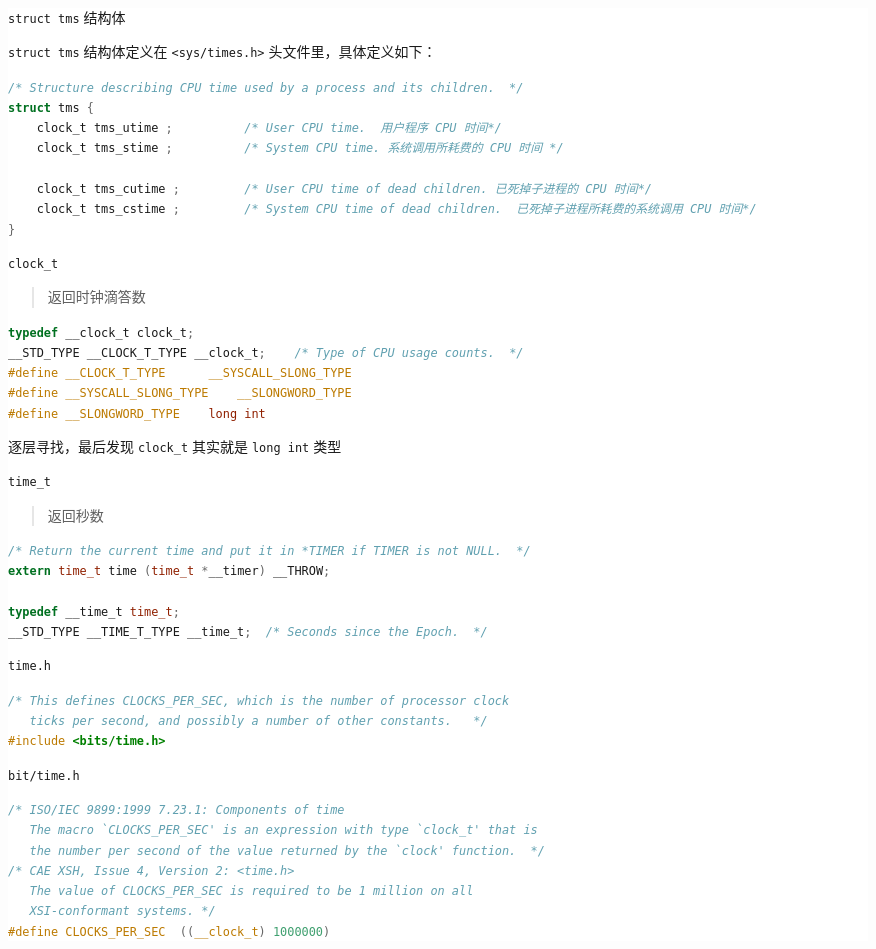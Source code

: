 `struct tms` 结构体

`struct tms` 结构体定义在 `<sys/times.h>` 头文件里，具体定义如下：

```c
/* Structure describing CPU time used by a process and its children.  */ 
struct tms { 
    clock_t tms_utime ;          /* User CPU time.  用户程序 CPU 时间*/ 
    clock_t tms_stime ;          /* System CPU time. 系统调用所耗费的 CPU 时间 */ 

    clock_t tms_cutime ;         /* User CPU time of dead children. 已死掉子进程的 CPU 时间*/ 
    clock_t tms_cstime ;         /* System CPU time of dead children.  已死掉子进程所耗费的系统调用 CPU 时间*/
}
```

`clock_t`

>   返回时钟滴答数

```c
typedef __clock_t clock_t;
__STD_TYPE __CLOCK_T_TYPE __clock_t;	/* Type of CPU usage counts.  */
#define __CLOCK_T_TYPE		__SYSCALL_SLONG_TYPE
#define __SYSCALL_SLONG_TYPE	__SLONGWORD_TYPE
#define __SLONGWORD_TYPE	long int
```

逐层寻找，最后发现 `clock_t` 其实就是 `long int` 类型

`time_t`

>   返回秒数

```c
/* Return the current time and put it in *TIMER if TIMER is not NULL.  */
extern time_t time (time_t *__timer) __THROW;

typedef __time_t time_t;
__STD_TYPE __TIME_T_TYPE __time_t;	/* Seconds since the Epoch.  */
```

`time.h`

```c
/* This defines CLOCKS_PER_SEC, which is the number of processor clock
   ticks per second, and possibly a number of other constants.   */
#include <bits/time.h>
```

`bit/time.h`

```c
/* ISO/IEC 9899:1999 7.23.1: Components of time
   The macro `CLOCKS_PER_SEC' is an expression with type `clock_t' that is
   the number per second of the value returned by the `clock' function.  */
/* CAE XSH, Issue 4, Version 2: <time.h>
   The value of CLOCKS_PER_SEC is required to be 1 million on all
   XSI-conformant systems. */
#define CLOCKS_PER_SEC  ((__clock_t) 1000000)
```

